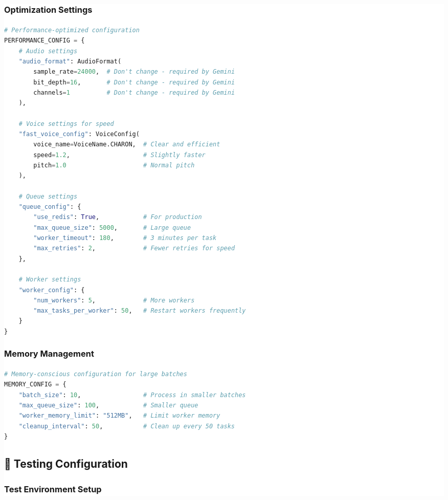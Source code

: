 ### Optimization Settings

```python
# Performance-optimized configuration
PERFORMANCE_CONFIG = {
    # Audio settings
    "audio_format": AudioFormat(
        sample_rate=24000,  # Don't change - required by Gemini
        bit_depth=16,       # Don't change - required by Gemini
        channels=1          # Don't change - required by Gemini
    ),
    
    # Voice settings for speed
    "fast_voice_config": VoiceConfig(
        voice_name=VoiceName.CHARON,  # Clear and efficient
        speed=1.2,                    # Slightly faster
        pitch=1.0                     # Normal pitch
    ),
    
    # Queue settings
    "queue_config": {
        "use_redis": True,            # For production
        "max_queue_size": 5000,       # Large queue
        "worker_timeout": 180,        # 3 minutes per task
        "max_retries": 2,             # Fewer retries for speed
    },
    
    # Worker settings
    "worker_config": {
        "num_workers": 5,             # More workers
        "max_tasks_per_worker": 50,   # Restart workers frequently
    }
}
```

### Memory Management

```python
# Memory-conscious configuration for large batches
MEMORY_CONFIG = {
    "batch_size": 10,                 # Process in smaller batches
    "max_queue_size": 100,            # Smaller queue
    "worker_memory_limit": "512MB",   # Limit worker memory
    "cleanup_interval": 50,           # Clean up every 50 tasks
}
```

## 🧪 Testing Configuration

### Test Environment Setup
